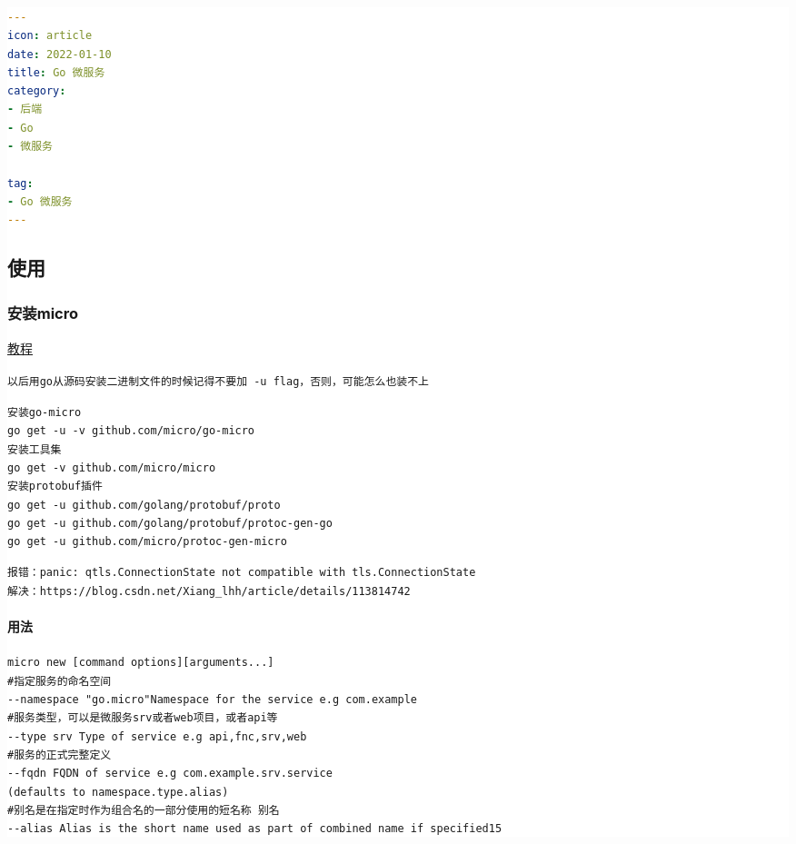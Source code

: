 ```yaml
---
icon: article
date: 2022-01-10
title: Go 微服务
category:
- 后端
- Go
- 微服务

tag:
- Go 微服务
---
```


## 使用

### 安装micro

[教程](https://blog.csdn.net/github_38194421/article/details/104897865)

```
以后用go从源码安装二进制文件的时候记得不要加 -u flag，否则，可能怎么也装不上
```

```
安装go-micro
go get -u -v github.com/micro/go-micro
安装工具集
go get -v github.com/micro/micro
安装protobuf插件
go get -u github.com/golang/protobuf/proto
go get -u github.com/golang/protobuf/protoc-gen-go
go get -u github.com/micro/protoc-gen-micro
```

```
报错：panic: qtls.ConnectionState not compatible with tls.ConnectionState
解决：https://blog.csdn.net/Xiang_lhh/article/details/113814742
```

#### 用法

```
micro new [command options][arguments...]
#指定服务的命名空间
--namespace "go.micro"Namespace for the service e.g com.example
#服务类型，可以是微服务srv或者web项目，或者api等
--type srv Type of service e.g api,fnc,srv,web
#服务的正式完整定义
--fqdn FQDN of service e.g com.example.srv.service
(defaults to namespace.type.alias)
#别名是在指定时作为组合名的一部分使用的短名称 别名
--alias Alias is the short name used as part of combined name if specified15
```
